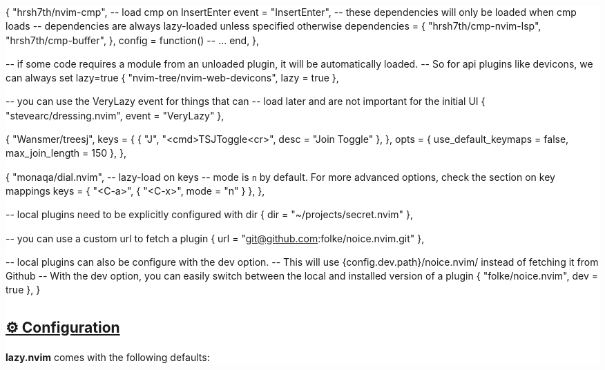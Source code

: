   {
    "hrsh7th/nvim-cmp",
    -- load cmp on InsertEnter
    event = "InsertEnter",
    -- these dependencies will only be loaded when cmp loads
    -- dependencies are always lazy-loaded unless specified otherwise
    dependencies = {
      "hrsh7th/cmp-nvim-lsp",
      "hrsh7th/cmp-buffer",
    },
    config = function()
      -- ...
    end,
  },

  -- if some code requires a module from an unloaded plugin, it will be automatically loaded.
  -- So for api plugins like devicons, we can always set lazy=true
  { "nvim-tree/nvim-web-devicons", lazy = true },

  -- you can use the VeryLazy event for things that can
  -- load later and are not important for the initial UI
  { "stevearc/dressing.nvim", event = "VeryLazy" },

  {
    "Wansmer/treesj",
    keys = {
      { "J", "\<cmd\>TSJToggle\<cr\>", desc = "Join Toggle" },
    },
    opts = { use_default_keymaps = false, max_join_length = 150 },
  },

  {
    "monaqa/dial.nvim",
    -- lazy-load on keys
    -- mode is `n` by default. For more advanced options, check the section on key mappings
    keys = { "\<C-a\>", { "\<C-x\>", mode = "n" } },
  },

  -- local plugins need to be explicitly configured with dir
  { dir = "~/projects/secret.nvim" },

  -- you can use a custom url to fetch a plugin
  { url = "git@github.com:folke/noice.nvim.git" },

  -- local plugins can also be configure with the dev option.
  -- This will use {config.dev.path}/noice.nvim/ instead of fetching it from Github
  -- With the dev option, you can easily switch between the local and installed version of a plugin
  { "folke/noice.nvim", dev = true },
}

## [⚙️ Configuration](#️-configuration)

**lazy.nvim** comes with the following defaults:
